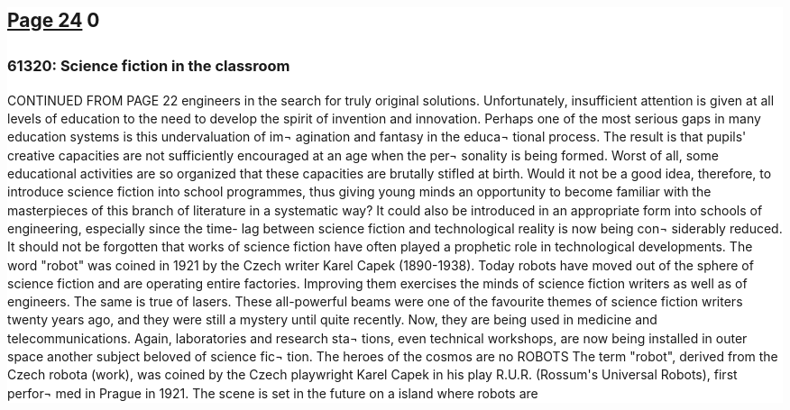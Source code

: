 ## [Page 24](https://demo.humlab.umu.se/courier/061306engo.pdf#page=24) 0

### 61320: Science fiction in the classroom

CONTINUED FROM PAGE 22
engineers in the search for truly
original solutions.
Unfortunately, insufficient attention
is given at all levels of education to the
need to develop the spirit of invention
and innovation. Perhaps one of the
most serious gaps in many education
systems is this undervaluation of im¬
agination and fantasy in the educa¬
tional process. The result is that pupils'
creative capacities are not sufficiently
encouraged at an age when the per¬
sonality is being formed. Worst of all,
some educational activities are so
organized that these capacities are
brutally stifled at birth.
Would it not be a good idea,
therefore, to introduce science fiction
into school programmes, thus giving
young minds an opportunity to become
familiar with the masterpieces of this
branch of literature in a systematic
way? It could also be introduced in an
appropriate form into schools of
engineering, especially since the time-
lag between science fiction and
technological reality is now being con¬
siderably reduced.
It should not be forgotten that works
of science fiction have often played a
prophetic role in technological
developments. The word "robot" was
coined in 1921 by the Czech writer
Karel Capek (1890-1938). Today
robots have moved out of the sphere of
science fiction and are operating entire
factories. Improving them exercises the
minds of science fiction writers as well
as of engineers. The same is true of
lasers. These all-powerful beams were
one of the favourite themes of science
fiction writers twenty years ago, and
they were still a mystery until quite
recently. Now, they are being used in
medicine and telecommunications.
Again, laboratories and research sta¬
tions, even technical workshops, are
now being installed in outer space
another subject beloved of science fic¬
tion. The heroes of the cosmos are no
ROBOTS
The term "robot", derived from the Czech
robota (work), was coined by the Czech
playwright Karel Capek in his play R.U.R.
(Rossum's Universal Robots), first perfor¬
med in Prague in 1921. The scene is set
in the future on a island where robots are
